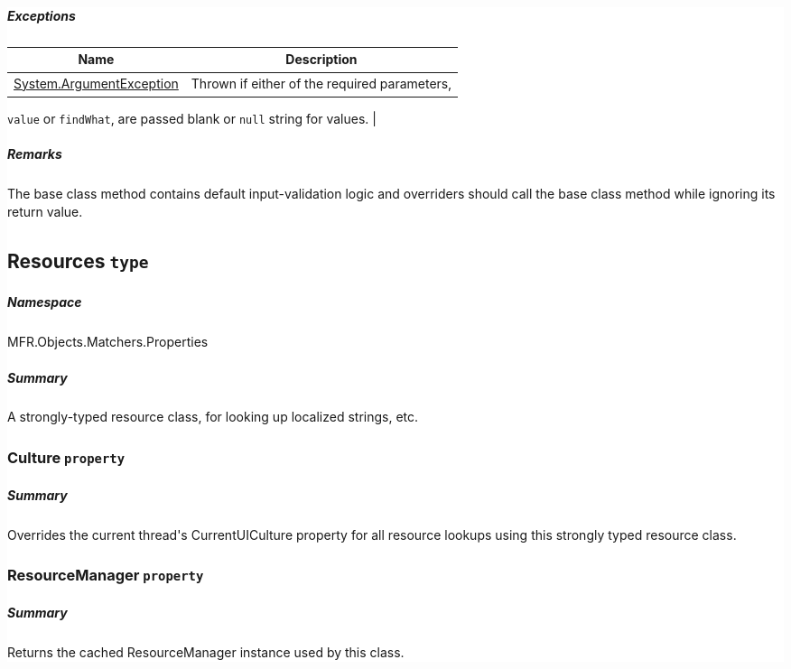 ##### Exceptions

| Name | Description |
| ---- | ----------- |
| [System.ArgumentException](http://msdn.microsoft.com/query/dev14.query?appId=Dev14IDEF1&l=EN-US&k=k:System.ArgumentException 'System.ArgumentException') | Thrown if either of the required parameters,
`value`
or `findWhat`, are passed blank or
`null` string for values. |

##### Remarks

The base class method contains default input-validation logic and
overriders should call the base class method while ignoring its
return value.

<a name='T-MFR-Objects-Matchers-Properties-Resources'></a>
## Resources `type`

##### Namespace

MFR.Objects.Matchers.Properties

##### Summary

A strongly-typed resource class, for looking up localized strings, etc.

<a name='P-MFR-Objects-Matchers-Properties-Resources-Culture'></a>
### Culture `property`

##### Summary

Overrides the current thread's CurrentUICulture property for all
  resource lookups using this strongly typed resource class.

<a name='P-MFR-Objects-Matchers-Properties-Resources-ResourceManager'></a>
### ResourceManager `property`

##### Summary

Returns the cached ResourceManager instance used by this class.
